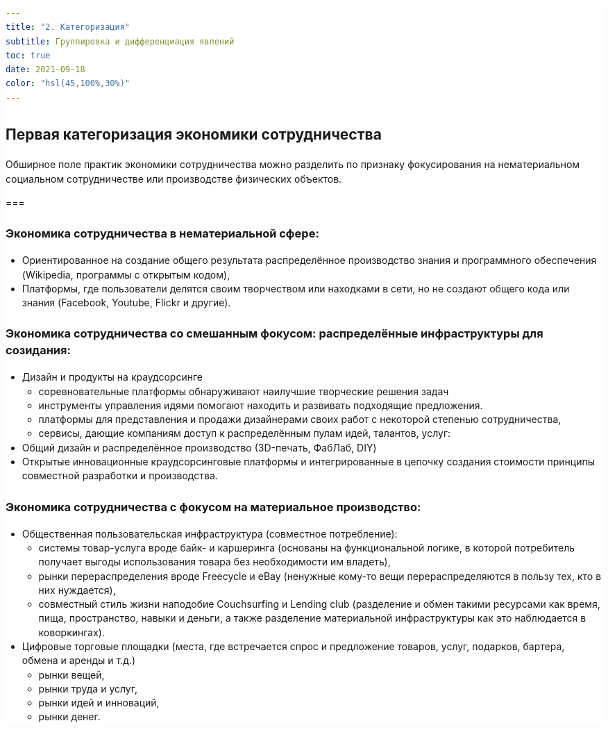 ```yaml
---
title: "2. Категоризация"
subtitle: Группировка и дифференциация явлений
toc: true
date: 2021-09-18
color: "hsl(45,100%,30%)"
---
```


## Первая категоризация экономики сотрудничества

Обширное поле практик экономики сотрудничества можно разделить по признаку фокусирования на нематериальном социальном сотрудничестве или производстве физических объектов.

===

### Экономика сотрудничества в нематериальной сфере:

- Ориентированное на создание общего результата распределённое производство знания и программного обеспечения (Wikipedia, программы с открытым кодом),
- Платформы, где пользователи делятся своим творчеством или находками в сети, но не создают общего кода или знания (Facebook, Youtube, Flickr и другие).

### Экономика сотрудничества со смешанным фокусом: распределённые инфраструктуры для созидания:

- Дизайн и продукты на краудсорсинге
  - соревновательные платформы обнаруживают наилучшие творческие решения задач
  - инструменты управления идями помогают находить и развивать подходящие предложения.
  - платформы для представления и продажи дизайнерами своих работ с некоторой степенью сотрудничества,
  - сервисы, дающие компаниям доступ к распределённым пулам идей, талантов, услуг:
- Общий дизайн и распределённое производство (3D-печать, ФабЛаб, DIY)
- Открытые инновационные краудсорсинговые платформы и интегрированные в цепочку создания стоимости принципы совместной разработки и производства.

### Экономика сотрудничества с фокусом на материальное производство:

- Общественная пользовательская инфраструктура (совместное потребление):
  - системы товар-услуга вроде байк- и каршеринга (основаны на функциональной логике, в которой потребитель получает выгоды использования товара без необходимости им владеть),
  - рынки перераспределения вроде Freecycle и eBay (ненужные кому-то вещи перераспределяются в пользу тех, кто в них нуждается),
  - совместный стиль жизни наподобие Couchsurfing и Lending club (разделение и обмен такими ресурсами как время, пища, пространство, навыки и деньги, а также разделение материальной инфраструктуры как это наблюдается в коворкингах).
- Цифровые торговые площадки (места, где встречается спрос и предложение товаров, услуг, подарков, бартера, обмена и аренды и т.д.)
  - рынки вещей,
  - рынки труда и услуг,
  - рынки идей и инноваций,
  - рынки денег.
